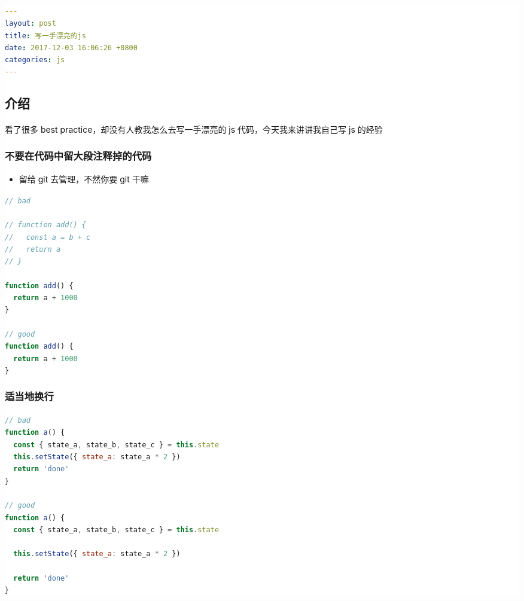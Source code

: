 ```yaml
---
layout: post
title: 写一手漂亮的js
date: 2017-12-03 16:06:26 +0800
categories: js
---
```


## 介绍

看了很多 best practice，却没有人教我怎么去写一手漂亮的 js 代码，今天我来讲讲我自己写 js 的经验

### 不要在代码中留大段注释掉的代码

- 留给 git 去管理，不然你要 git 干嘛

```javascript
// bad

// function add() {
//   const a = b + c
//   return a
// }

function add() {
  return a + 1000
}

// good
function add() {
  return a + 1000
}
```

### 适当地换行

```javascript
// bad
function a() {
  const { state_a, state_b, state_c } = this.state
  this.setState({ state_a: state_a * 2 })
  return 'done'
}

// good
function a() {
  const { state_a, state_b, state_c } = this.state

  this.setState({ state_a: state_a * 2 })

  return 'done'
}
```

